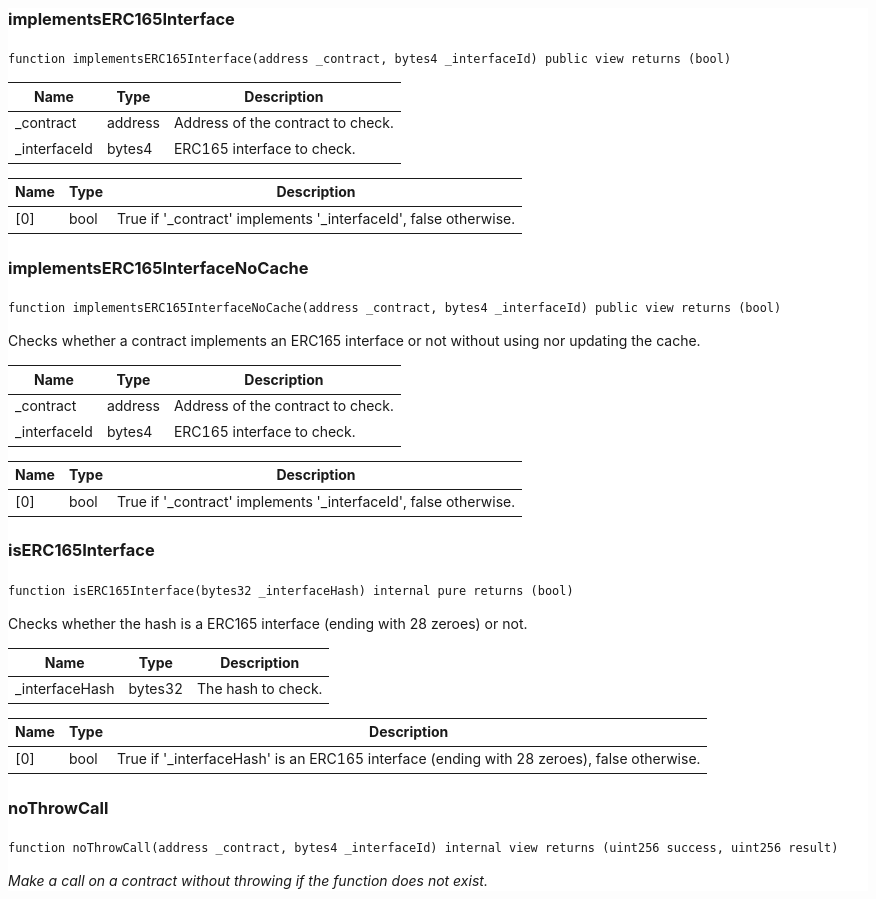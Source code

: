 ### implementsERC165Interface

```solidity
function implementsERC165Interface(address _contract, bytes4 _interfaceId) public view returns (bool)
```

| Name | Type | Description |
| ---- | ---- | ----------- |
| _contract | address | Address of the contract to check. |
| _interfaceId | bytes4 | ERC165 interface to check. |

| Name | Type | Description |
| ---- | ---- | ----------- |
| [0] | bool | True if &#x27;_contract&#x27; implements &#x27;_interfaceId&#x27;, false otherwise. |

### implementsERC165InterfaceNoCache

```solidity
function implementsERC165InterfaceNoCache(address _contract, bytes4 _interfaceId) public view returns (bool)
```

Checks whether a contract implements an ERC165 interface or not without using nor updating the cache.

| Name | Type | Description |
| ---- | ---- | ----------- |
| _contract | address | Address of the contract to check. |
| _interfaceId | bytes4 | ERC165 interface to check. |

| Name | Type | Description |
| ---- | ---- | ----------- |
| [0] | bool | True if &#x27;_contract&#x27; implements &#x27;_interfaceId&#x27;, false otherwise. |

### isERC165Interface

```solidity
function isERC165Interface(bytes32 _interfaceHash) internal pure returns (bool)
```

Checks whether the hash is a ERC165 interface (ending with 28 zeroes) or not.

| Name | Type | Description |
| ---- | ---- | ----------- |
| _interfaceHash | bytes32 | The hash to check. |

| Name | Type | Description |
| ---- | ---- | ----------- |
| [0] | bool | True if &#x27;_interfaceHash&#x27; is an ERC165 interface (ending with 28 zeroes), false otherwise. |

### noThrowCall

```solidity
function noThrowCall(address _contract, bytes4 _interfaceId) internal view returns (uint256 success, uint256 result)
```

_Make a call on a contract without throwing if the function does not exist._

